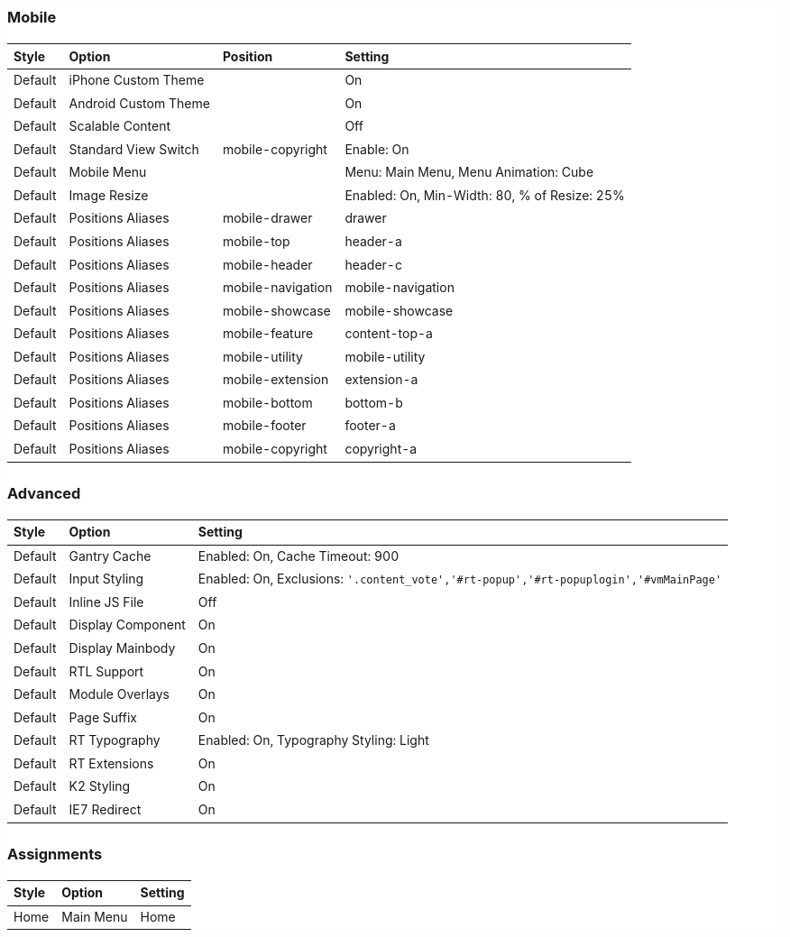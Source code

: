 ### Mobile
| Style   | Option               | Position          | Setting                                      |  
| :------ | :------------------- | :---------------- | :------------------------------------------- |  
| Default | iPhone Custom Theme  |                   | On                                           |  
| Default | Android Custom Theme |                   | On                                           |  
| Default | Scalable Content     |                   | Off                                          |  
| Default | Standard View Switch | mobile-copyright  | Enable: On                                   |  
| Default | Mobile Menu          |                   | Menu: Main Menu, Menu Animation: Cube        |  
| Default | Image Resize         |                   | Enabled: On, Min-Width: 80, % of Resize: 25% |  
| Default | Positions Aliases    | mobile-drawer     | drawer                                       |  
| Default | Positions Aliases    | mobile-top        | header-a                                     |  
| Default | Positions Aliases    | mobile-header     | header-c                                     |  
| Default | Positions Aliases    | mobile-navigation | mobile-navigation                            |  
| Default | Positions Aliases    | mobile-showcase   | mobile-showcase                              |  
| Default | Positions Aliases    | mobile-feature    | content-top-a                                |  
| Default | Positions Aliases    | mobile-utility    | mobile-utility                               |  
| Default | Positions Aliases    | mobile-extension  | extension-a                                  |  
| Default | Positions Aliases    | mobile-bottom     | bottom-b                                     |  
| Default | Positions Aliases    | mobile-footer     | footer-a                                     |  
| Default | Positions Aliases    | mobile-copyright  | copyright-a                                  |   

### Advanced
| Style   | Option            | Setting                                                                               |  
| :------ | :---------------- | :------------------------------------------------------------------------------------ |  
| Default | Gantry Cache      | Enabled: On, Cache Timeout: 900                                                       |  
| Default | Input Styling     | Enabled: On, Exclusions: `'.content_vote','#rt-popup','#rt-popuplogin','#vmMainPage'` |  
| Default | Inline JS File    | Off                                                                                   |  
| Default | Display Component | On                                                                                    |  
| Default | Display Mainbody  | On                                                                                    |  
| Default | RTL Support       | On                                                                                    |  
| Default | Module Overlays   | On                                                                                    |  
| Default | Page Suffix       | On                                                                                    |  
| Default | RT Typography     | Enabled: On, Typography Styling: Light                                                |  
| Default | RT Extensions     | On                                                                                    |  
| Default | K2 Styling        | On                                                                                    |  
| Default | IE7 Redirect      | On                                                                                    |

### Assignments
| Style | Option    | Setting |  
| :---- | :-------- | :------ |  
| Home  | Main Menu | Home    |  

[demo25]: assets/Halcyon.jpg
[menu]: ../../start/menu.md
[Style]: http://www.gantry-framework.org/documentation/joomla/configure
[halcyon2]: assets/halcyon2.jpeg